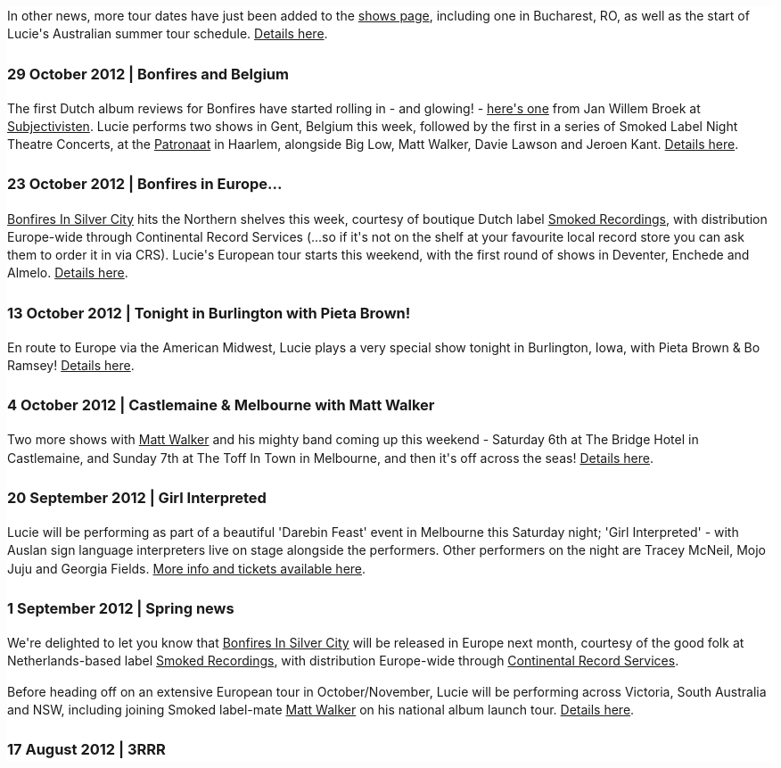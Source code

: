 In other news, more tour dates have just been added to the [shows page][14],
including one in Bucharest, RO, as well as the start of Lucie's Australian summer tour schedule. [Details here][14].


### 29 October 2012 | Bonfires and Belgium

The first Dutch album reviews for Bonfires have started rolling in - and glowing! - [here's one][116] from Jan Willem Broek at [Subjectivisten][116]. Lucie performs two shows in Gent, Belgium this week, followed by the first in a series of Smoked Label Night Theatre Concerts, at the [Patronaat][116.1] in Haarlem, alongside Big Low, Matt Walker, Davie Lawson and Jeroen Kant. [Details here][14].

### 23 October 2012 | Bonfires in Europe...

[Bonfires In Silver City][89] hits the Northern shelves this week,
courtesy of boutique Dutch label [Smoked Recordings][38], with distribution Europe-wide through Continental Record Services (...so if it's not on the shelf at your favourite local record store you can ask them to order it in via CRS).  Lucie's European tour starts this weekend, with the first round of shows in Deventer, Enchede and Almelo. [Details here][14].

### 13 October 2012 | Tonight in Burlington with Pieta Brown!

En route to Europe via the American Midwest, Lucie plays a very special
show tonight in Burlington, Iowa, with Pieta Brown & Bo Ramsey! [Details here][14].

### 4 October 2012 | Castlemaine & Melbourne with Matt Walker

Two more shows with [Matt Walker][114] and his mighty band coming up this weekend - Saturday 6th at The Bridge Hotel in Castlemaine, and Sunday 7th at The Toff In Town in Melbourne, and then it's off across the seas! [Details here][14].

### 20 September 2012 | Girl Interpreted

Lucie will be performing as part of a beautiful 'Darebin Feast' event in Melbourne this Saturday night; 'Girl Interpreted' - with Auslan sign language interpreters live on stage alongside the performers. Other performers on the night are Tracey McNeil, Mojo Juju and Georgia Fields. [More info and tickets available here][115].

### 1 September 2012 | Spring news

We're delighted to let you know that [Bonfires In Silver City][89] will be
released in Europe next month, courtesy of the good folk at
Netherlands-based label [Smoked Recordings][38], with
distribution Europe-wide through [Continental Record Services][113.1].

Before heading off on an extensive European tour in October/November, Lucie will be performing across Victoria, South Australia and NSW, including joining Smoked label-mate [Matt Walker][114] on his national album launch tour. [Details here][14].


### 17 August 2012 | 3RRR


[shows]: http://luciethorne.com/?p=shows
[albums]: http://luciethorne.com/?p=albums
[81]: http://www.pietabrown.com
[124]: http://love-over-gold.com/
[133]: http://www.portfairyfolkfestival.com/
[134]: http://www.brunswickmusicfestival.com.au/program-love-over-gold.htm
[135]: http://www.bmff.org.au/
[136]: https://www.facebook.com/RobinandtheBackstabbers
[136.1]: http://vimeo.com/106380689
[137]: http://www.realphonic.com/
[138]: http://www.realphonic.com/shop/
[139]: http://www.trybooking.com/Booking/BookingEventSummary.aspx?eid=106097
[140]: http://frl2014.bilyana.com/
[141]: http://luciethorne.com/?p=albums/everything-sings-tonight
[142]: https://itunes.apple.com/au/album/rushing-dark-single-rushing/id976471411
[143]: https://www.youtube.com/watch?v=DxTKUIL_tpI
[144]: https://itunes.apple.com/au/album/everything-sings-tonight/id998796975
[145]: https://www.vitamin.net.au/albumdefault.asp?ai=637
[146]: http://www.abc.net.au/radionational/programs/musicshow/lucie-thorne-26-hamish-stuart/6484124
[147]: http://www.abc.net.au/radionational/programs/dailyplanet/lucie-thorne---everything-sings-tonight-daily-planet-abc/6488132
[press]: http://luciethorne.com/?p=press
[148]: http://m.couriermail.com.au/entertainment/music/album-reviews-lucie-in-the-empty-sky-with-gems/story-fnihmead-1227414195080
[149]: http://www.theage.com.au/entertainment/music/melbourne-artist-lucie-thornes-music-is-poetic-and-poignant--and-sounds-damn-good-20150617-ghmvg7.html
[150]: https://www.youtube.com/watch?v=XUfGjLWvW9g#t=98
[151]: http://woodfordfolkfestival.com/
[11.4]: http://www.myspace.com/jackiemarshall
[11.5]: ?p=albums
[11.6]: http://www.australianmusicprize.com.au/about.php
[13]: ?p=press
[13.1]: http://www.abc.net.au/local/stories/2008/06/10/2270378.htm
[14]: ?p=shows
[14.4]: http://www.darebin.vic.gov.au/Page/page.asp?Page_Id=878&h=1
[15]:  http://www.myspace.com/wot90
[15.1]: ?p=songs/the-upfield-line
[16]: ?p=albums/black-across-the-field
[16.1]: http://www.myspace.com/luciethornemusic
[17]: http://www.vitamin.net.au
[18]: http://www.vitamin.net.au/pages/review.asp?i=567
[19]: http://www.abc.net.au/local/videos/2009/03/26/2525973.htm
[19.1]: http://www.vitamin.net.au/sixpack/
[19.2]: http://www.myspace.com/tobiashengeveld
[22]: http://www.abc.net.au/triplej/homeandhosed/blog/s2551581.htm
[23]: http://www.abc.net.au/local/videos/2009/05/20/2576226.htm
[24]: http://sa2.seatadvisor.com/sabo/servlets/TicketRequest?eventId=100007143&presenter=AUVANGUARD&venue=&event=
[25.1]: http://www.youtube.com/watch?v=Uo_KrFU6F-8
[25.2]: http://www.youtube.com/watch?v=26R7jTl7DvY
[26]: http://www.youtube.com/watch?v=xbO8nk_jeSY
[27]: ?p=contact
[28]: http://www.youtube.com/watch?v=jtLUuo2ownc
[29]: http://viewmorepics.myspace.com/index.cfm?fuseaction=user.viewPicture&friendID=210219295&albumId=1936342
[30]: http://www.abc.net.au/rn/musicdeli/stories/2009/2730724.htm
[30.1]: http://www.waterfrontrecords.com/orders/shop.asp?Action=AddItem&ProductID=74410&Qty=1
[34.1]: http://www.mullummusicfestival.com/artists.html
[36]: http://www.australianmusicprize.com.au/
[36.1]: ?p=songs/when-the-lights-go-down
[37]: http://noteslive.net.au/
[37.1]: http://northcotesocialclub.com/
[38]: http://www.smokedrecordings.com
[39]: http://www.abc.net.au/local/videos/2010/08/26/2994175.htm
[39.1]: http://www.abc.net.au/local/videos/2010/08/26/2994197.htm
[40]: http://www.subjectivisten.nl/caleidoscoop/2010/10/lucie-thorne-black-across-the-field.html
[41]: http://www.writteninmusic.com/pop/lucie-thorne-black-across-the-field/lang/nl/
[46]: http://www.mullummusicfestival.com/
[81]: http://www.pietabrown.com
[82]: data/image/photos/pr-hm.jpg
[83]: http://www.musicbythesea.com.au
[85]: http://www.thethornburytheatre.com/index.htm
[86]: http://www.iwda.org.au/2011/01/31/half-the-sky-080311-thornbury-vic-thornbury-theatre/
[87]: http://megaphon.com.au/gallery/lucie-thorne-2011-session
[88]: http://czb.ro/articol/930/
[88.1]: http://www.theatreroyal.info/
[89]: ?p=albums/bonfires-in-silver-city
[89.1]: ?p=home
[90]: ?p=photos/fence
[91]: http://www.milkymoondesign.com/
[92]: ?p=forms/mailing-list/
[92.1]: http://www.abc.net.au/rn/breakfast/
[92.2]: http://www.abc.net.au/radionational/programs/breakfast/album-of-the-week-bonfires-in-silver-city--amy/2925112
[93.1]: http://www.vitamin.net.au/albumdefault.asp?ai=471
[94]: http://itunes.apple.com/au/album/great-wave/id455221727?i=455221736&ign-mpt=uo%3D4
[95]: http://www.abc.net.au/local/videos/2011/09/22/3323241.htm
[95.1]: http://www.youtube.com/luciethorne
[96]: http://www.abc.net.au/rn/musicdeli/
[97]: ?p=data/image/photos/pr-rs.jpg
[97.1]: http://www.abc.net.au/local/videos/2011/10/18/3342676.htm
[98.1]: http://www.tathrahotel.com.au/Tathra_Hotel/News.html
[99]: http://www.corinbank.com/
[99.1]: http://www.portfairyfolkfestival.com/?p=1400#more-1400
[100]: http://www.sbs.com.au/ondemand/video/2174982667/RocKwiz-S9-Ep124-Lucie-Thorn-Ronnie-Charles
[101]: http://www.sbs.com.au/ondemand/video/2174968428/RocKwiz-S9-Ep124-Lucie-Thorn-Solo-Performance
[102]: ?p=video
[103]: http://www.takesomethingbeautiful.com/
[103.1]: http://www.abc.net.au/radionational/programs/breakfast/aotw-jesse-younan/4003926
[112.1]: http://www.pbsfm.org.au/node/19074
[113]: http://www.rrr.org.au
[113.1]: http://www.continental.nl
[114]: http://www.mattwalker.com.au/
[115]: http://thethornburytheatre.com/event/girl-interpreted-2012-feat-lucie-thorne-mojo-juju-georgia-fields-tracy-mcneil/
[116]: http://www.subjectivisten.nl/caleidoscoop/2012/10/lucie-thorne-bonfires-in-silver-city.html
[116.1]: http://www.patronaat.nl/
[117]: http://www.londophone.ro/
[118]: http://www.onderinvloed.com
[118.1]: http://onderinvloed.com/home/2012/12/lucie-thorne/
[122.1]: http://www.stickytickets.com.au/11638/mic_conways_national_junk_band__lucie_thorne_%40_camelot_lounge.aspx
[123]: http://sidewaysthroughsound.blogspot.com.au/2013/06/june-19-2013-steve-gunn-interview-black.html
[124]: http://love-over-gold.com/
[125]: http://love-over-gold.com/?p=fall-to-rise
[126]: http://vitamin.net.au/albumdefault.asp?ai=597
[127]: https://itunes.apple.com/au/album/then-we-were-flying-single/id686341094?ls=
[128]: http://pbs.org.au/node/28842
[129]: http://rhythms.com.au
[130]: https://itunes.apple.com/au/album/fall-to-rise/id686368656
[131]: http://iowapublicradio.org/post/pieta-brown-and-lucie-thorne-live-folk-tree-join-us
[132]: https://rhythms.com.au/
[133]: http://www.portfairyfolkfestival.com/
[134]: http://www.brunswickmusicfestival.com.au/program-love-over-gold.htm
[135]: http://www.bmff.org.au
[136]: https://www.facebook.com/RobinandtheBackstabbers
[136.1]: http://vimeo.com/106380689
[137]: http://www.realphonic.com/
[138]: http://www.realphonic.com/shop/
[139]: http://www.trybooking.com/Booking/BookingEventSummary.aspx?eid=106097
[140]: http://frl2014.bilyana.com/
[10.1]: ?p=shows/
[10.2]: ?p=albums/where-night-birds-call/
[10.3]: http://www.myspace.com/luciethornemusic
[9.1]: ?p=shows/
[9.2]: http://www.abc.net.au/oztrax/stories/s1864830.htm
[8.1]: ?p=albums/where-night-birds-call/
[8.2]: ?p=press/
[8.3]: ?p=photos/
[7.1]: shows/
[6.1]: http://www.vitamin.net.au/
[6.2]: ?p=albums/where-night-birds-call/
[6.3]: ?p=albums/the-bud/
[6.4]: ?p=albums/botticelli-blue-eyes/
[6.5]: ?p=shows/
[5.1]: ?p=albums/where-night-birds-call/
[5.2]: ?p=shows/
[4.1]: albums/where-night-birds-call
[4.2]: http://www.vitamin.net.au/
[3.1]: http://www.abc.net.au/rn/hindsight/stories/2007/1843166.htm
[3.2]: http://www.abc.net.au/rn/hindsight/
[3.3]: ?p=songs/home-sized-town/
[3.4]: ?p=songs/i-have-been-a-soldier-too/
[3.5]: ?p=albums/where-night-birds-call/
[3.6]: ?p=shows/
[2.1]: ?p=albums/where-night-birds-call
[2.2]: http://www.vitamin.net.au/
[2.3]: ?p=shop/direct/
[2.4]: ?p=shows/
[10.1]: ?p=shows/
[11.1]: http://www.myspace.com/clairejenkins
[11.2]: http://www.myspace.com/citychariot
[11.3]: http://www.corinbank.com
[8]: ?p=news/
[9]: http://www.vitamin.net.au/
[10]: ?p=shows/
[11]: ?p=photos/
[12]: http://luciethorne.com/shows/
[13]: http://www.kimdellavedova.com
[14.4]: http://www.thegreatescape.net.au/home/
[15]: http://www.jackiemarshall.com/
[16]: http://simenugent.com/
[17]: ?p=shows/
[18]: ?p=press/
[19]: press/051010.pdf
[20]: press/051010.txt
[21]: http://www.cornerhotel.com/
[22]: http://www.pbsfm.org.au
[23]: http://www.unfoundsound.com/themillerstale/
[24]: ?p=press
[25]: press/050911.pdf
[26]: press/050911.txt
[27]: press/050726.pdf
[28]: press/050726.txt
[29]: ?p=shop/
[30]: ?p=photos/
[31]: ?p=forms/mailing-list/
[32]: http://www.cockatooisland.net
[33]: http://www.radioio.com/radioioacoustic.php
[34]: ?p=reviews
[35]: ?p=albums/the-bud/
[36]: ?p=contact
[37]: press-releases.html
[38]: ?p=songs/before-the-cold/
[39]: ?p=reviews/
[40]: ?p=about/
[41]: ?p=songs/
[42]: ?p=albums/
[43]: http://www.luciethorne.com/
[14.1]: camera/press-photos/2781/
[14.2]: http://www.myspace.com/theyearlings
[14.3]: http://www.myspace.com/katefagan
[11.4]: http://www.myspace.com/jackiemarshall
[11.5]: ?p=albums/
[11.6]: http://www.australianmusicprize.com.au/about.php
[12.0]: http://www.luciethorne.com/camera/bimbaya/4142/
[13]: ?p=press/
[13.1]: http://www.abc.net.au/local/stories/2008/06/10/2270378.htm
[14]: ?p=shows/
[14.4]: http://www.darebin.vic.gov.au/Page/page.asp?Page_Id=878&h=1
[15]: http://www.myspace.com/wot90
[15.1]: ?p=songs/the-upfield-line/
[16]: ?p=albums/black-across-the-field
[16.1]: http://www.myspace.com/luciethornemusic
[16.2]: ?p=photos
[17]: http://www.vitamin.net.au
[18]: http://www.vitamin.net.au/pages/review.asp?i=567
[19]: http://www.abc.net.au/local/videos/2009/03/26/2525973.htm
[19.1]: http://www.vitamin.net.au/sixpack/
[19.2]: http://www.myspace.com/tobiashengeveld